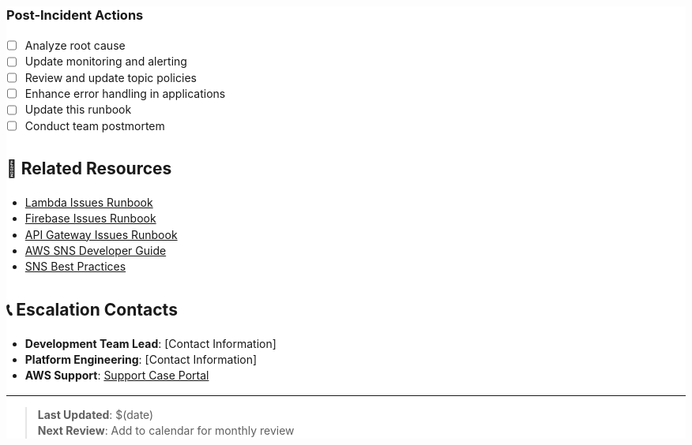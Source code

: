 ### Post-Incident Actions
- [ ] Analyze root cause
- [ ] Update monitoring and alerting
- [ ] Review and update topic policies
- [ ] Enhance error handling in applications
- [ ] Update this runbook
- [ ] Conduct team postmortem

## 🔗 Related Resources

- [Lambda Issues Runbook](lambda-issues.md)
- [Firebase Issues Runbook](firebase-issues.md)
- [API Gateway Issues Runbook](api-gateway-issues.md)
- [AWS SNS Developer Guide](https://docs.aws.amazon.com/sns/latest/dg/)
- [SNS Best Practices](https://docs.aws.amazon.com/sns/latest/dg/sns-best-practices.html)

## 📞 Escalation Contacts

- **Development Team Lead**: [Contact Information]
- **Platform Engineering**: [Contact Information]  
- **AWS Support**: [Support Case Portal](https://console.aws.amazon.com/support/)

---

> **Last Updated**: $(date)  
> **Next Review**: Add to calendar for monthly review